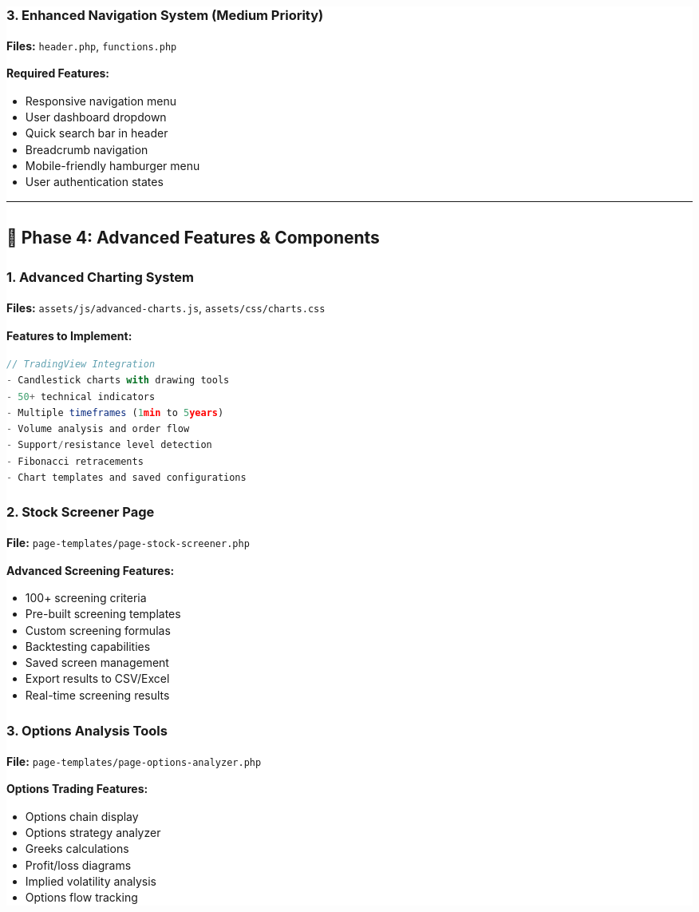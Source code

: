 ### **3. Enhanced Navigation System** (Medium Priority)
**Files:** `header.php`, `functions.php`

**Required Features:**
- Responsive navigation menu
- User dashboard dropdown
- Quick search bar in header
- Breadcrumb navigation
- Mobile-friendly hamburger menu
- User authentication states

---

## 🚀 **Phase 4: Advanced Features & Components**

### **1. Advanced Charting System**
**Files:** `assets/js/advanced-charts.js`, `assets/css/charts.css`

**Features to Implement:**
```javascript
// TradingView Integration
- Candlestick charts with drawing tools
- 50+ technical indicators
- Multiple timeframes (1min to 5years)
- Volume analysis and order flow
- Support/resistance level detection
- Fibonacci retracements
- Chart templates and saved configurations
```

### **2. Stock Screener Page**
**File:** `page-templates/page-stock-screener.php`

**Advanced Screening Features:**
- 100+ screening criteria
- Pre-built screening templates
- Custom screening formulas
- Backtesting capabilities
- Saved screen management
- Export results to CSV/Excel
- Real-time screening results

### **3. Options Analysis Tools**
**File:** `page-templates/page-options-analyzer.php`

**Options Trading Features:**
- Options chain display
- Options strategy analyzer
- Greeks calculations
- Profit/loss diagrams
- Implied volatility analysis
- Options flow tracking
